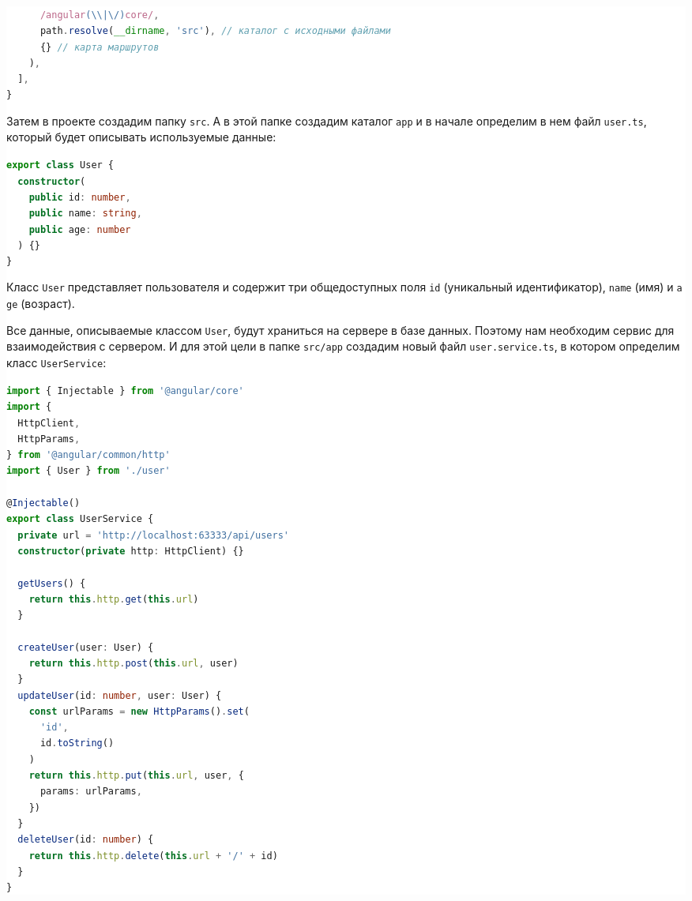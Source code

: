 ```js
      /angular(\\|\/)core/,
      path.resolve(__dirname, 'src'), // каталог с исходными файлами
      {} // карта маршрутов
    ),
  ],
}
```

Затем в проекте создадим папку `src`. А в этой папке создадим каталог `app` и в начале определим в нем файл `user.ts`, который будет описывать используемые данные:

```ts
export class User {
  constructor(
    public id: number,
    public name: string,
    public age: number
  ) {}
}
```

Класс `User` представляет пользователя и содержит три общедоступных поля `id` (уникальный идентификатор), `name` (имя) и `age` (возраст).

Все данные, описываемые классом `User`, будут храниться на сервере в базе данных. Поэтому нам необходим сервис для взаимодействия с сервером. И для этой цели в папке `src/app` создадим новый файл `user.service.ts`, в котором определим класс `UserService`:

```ts
import { Injectable } from '@angular/core'
import {
  HttpClient,
  HttpParams,
} from '@angular/common/http'
import { User } from './user'

@Injectable()
export class UserService {
  private url = 'http://localhost:63333/api/users'
  constructor(private http: HttpClient) {}

  getUsers() {
    return this.http.get(this.url)
  }

  createUser(user: User) {
    return this.http.post(this.url, user)
  }
  updateUser(id: number, user: User) {
    const urlParams = new HttpParams().set(
      'id',
      id.toString()
    )
    return this.http.put(this.url, user, {
      params: urlParams,
    })
  }
  deleteUser(id: number) {
    return this.http.delete(this.url + '/' + id)
  }
}
```
